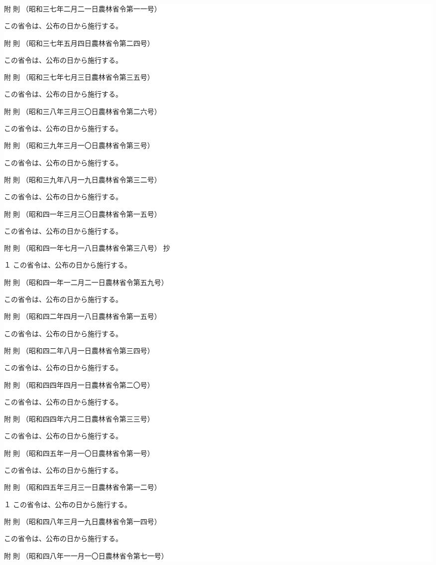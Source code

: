 附 則 （昭和三七年二月二一日農林省令第一一号）

この省令は、公布の日から施行する。

附 則 （昭和三七年五月四日農林省令第二四号）

この省令は、公布の日から施行する。

附 則 （昭和三七年七月三日農林省令第三五号）

この省令は、公布の日から施行する。

附 則 （昭和三八年三月三〇日農林省令第二六号）

この省令は、公布の日から施行する。

附 則 （昭和三九年三月一〇日農林省令第三号）

この省令は、公布の日から施行する。

附 則 （昭和三九年八月一九日農林省令第三二号）

この省令は、公布の日から施行する。

附 則 （昭和四一年三月三〇日農林省令第一五号）

この省令は、公布の日から施行する。

附 則 （昭和四一年七月一八日農林省令第三八号） 抄

１ この省令は、公布の日から施行する。

附 則 （昭和四一年一二月二一日農林省令第五九号）

この省令は、公布の日から施行する。

附 則 （昭和四二年四月一八日農林省令第一五号）

この省令は、公布の日から施行する。

附 則 （昭和四二年八月一日農林省令第三四号）

この省令は、公布の日から施行する。

附 則 （昭和四四年四月一日農林省令第二〇号）

この省令は、公布の日から施行する。

附 則 （昭和四四年六月二日農林省令第三三号）

この省令は、公布の日から施行する。

附 則 （昭和四五年一月一〇日農林省令第一号）

この省令は、公布の日から施行する。

附 則 （昭和四五年三月三一日農林省令第一二号）

１ この省令は、公布の日から施行する。

附 則 （昭和四八年三月一九日農林省令第一四号）

この省令は、公布の日から施行する。

附 則 （昭和四八年一一月一〇日農林省令第七一号）
